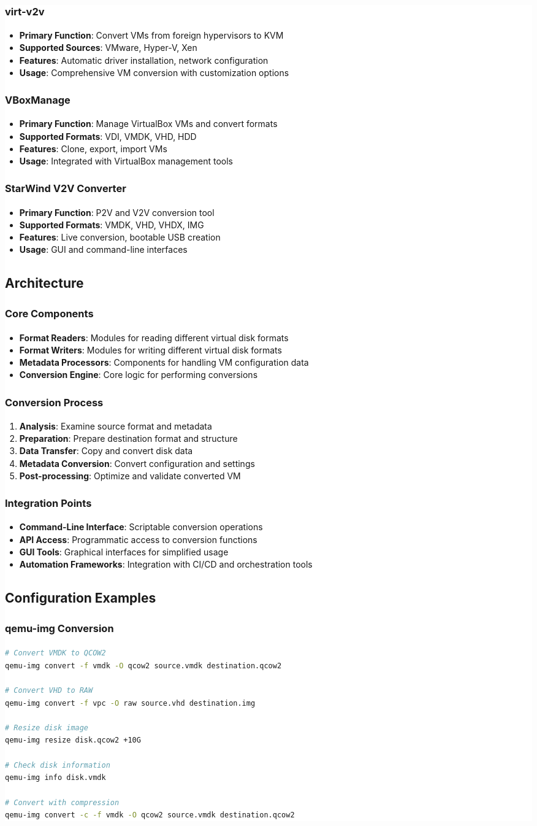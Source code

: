 ### virt-v2v
- **Primary Function**: Convert VMs from foreign hypervisors to KVM
- **Supported Sources**: VMware, Hyper-V, Xen
- **Features**: Automatic driver installation, network configuration
- **Usage**: Comprehensive VM conversion with customization options

### VBoxManage
- **Primary Function**: Manage VirtualBox VMs and convert formats
- **Supported Formats**: VDI, VMDK, VHD, HDD
- **Features**: Clone, export, import VMs
- **Usage**: Integrated with VirtualBox management tools

### StarWind V2V Converter
- **Primary Function**: P2V and V2V conversion tool
- **Supported Formats**: VMDK, VHD, VHDX, IMG
- **Features**: Live conversion, bootable USB creation
- **Usage**: GUI and command-line interfaces

## Architecture

### Core Components
- **Format Readers**: Modules for reading different virtual disk formats
- **Format Writers**: Modules for writing different virtual disk formats
- **Metadata Processors**: Components for handling VM configuration data
- **Conversion Engine**: Core logic for performing conversions

### Conversion Process
1. **Analysis**: Examine source format and metadata
2. **Preparation**: Prepare destination format and structure
3. **Data Transfer**: Copy and convert disk data
4. **Metadata Conversion**: Convert configuration and settings
5. **Post-processing**: Optimize and validate converted VM

### Integration Points
- **Command-Line Interface**: Scriptable conversion operations
- **API Access**: Programmatic access to conversion functions
- **GUI Tools**: Graphical interfaces for simplified usage
- **Automation Frameworks**: Integration with CI/CD and orchestration tools

## Configuration Examples

### qemu-img Conversion
```bash
# Convert VMDK to QCOW2
qemu-img convert -f vmdk -O qcow2 source.vmdk destination.qcow2

# Convert VHD to RAW
qemu-img convert -f vpc -O raw source.vhd destination.img

# Resize disk image
qemu-img resize disk.qcow2 +10G

# Check disk information
qemu-img info disk.vmdk

# Convert with compression
qemu-img convert -c -f vmdk -O qcow2 source.vmdk destination.qcow2
```
